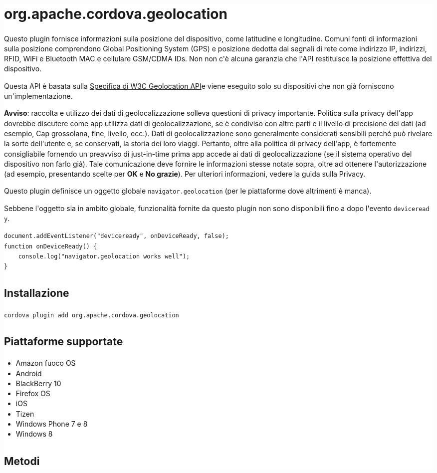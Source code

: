 

# org.apache.cordova.geolocation

Questo plugin fornisce informazioni sulla posizione del dispositivo, come latitudine e longitudine. Comuni fonti di informazioni sulla posizione comprendono Global Positioning System (GPS) e posizione dedotta dai segnali di rete come indirizzo IP, indirizzi, RFID, WiFi e Bluetooth MAC e cellulare GSM/CDMA IDs. Non non c'è alcuna garanzia che l'API restituisce la posizione effettiva del dispositivo.

Questa API è basata sulla [Specifica di W3C Geolocation API][1]e viene eseguito solo su dispositivi che non già forniscono un'implementazione.

 [1]: http://dev.w3.org/geo/api/spec-source.html

**Avviso**: raccolta e utilizzo dei dati di geolocalizzazione solleva questioni di privacy importante. Politica sulla privacy dell'app dovrebbe discutere come app utilizza dati di geolocalizzazione, se è condiviso con altre parti e il livello di precisione dei dati (ad esempio, Cap grossolana, fine, livello, ecc.). Dati di geolocalizzazione sono generalmente considerati sensibili perché può rivelare la sorte dell'utente e, se conservati, la storia dei loro viaggi. Pertanto, oltre alla politica di privacy dell'app, è fortemente consigliabile fornendo un preavviso di just-in-time prima app accede ai dati di geolocalizzazione (se il sistema operativo del dispositivo non farlo già). Tale comunicazione deve fornire le informazioni stesse notate sopra, oltre ad ottenere l'autorizzazione (ad esempio, presentando scelte per **OK** e **No grazie**). Per ulteriori informazioni, vedere la guida sulla Privacy.

Questo plugin definisce un oggetto globale `navigator.geolocation` (per le piattaforme dove altrimenti è manca).

Sebbene l'oggetto sia in ambito globale, funzionalità fornite da questo plugin non sono disponibili fino a dopo l'evento `deviceready`.

    document.addEventListener("deviceready", onDeviceReady, false);
    function onDeviceReady() {
        console.log("navigator.geolocation works well");
    }
    

## Installazione

    cordova plugin add org.apache.cordova.geolocation
    

## Piattaforme supportate

*   Amazon fuoco OS
*   Android
*   BlackBerry 10
*   Firefox OS
*   iOS
*   Tizen
*   Windows Phone 7 e 8
*   Windows 8

## Metodi
